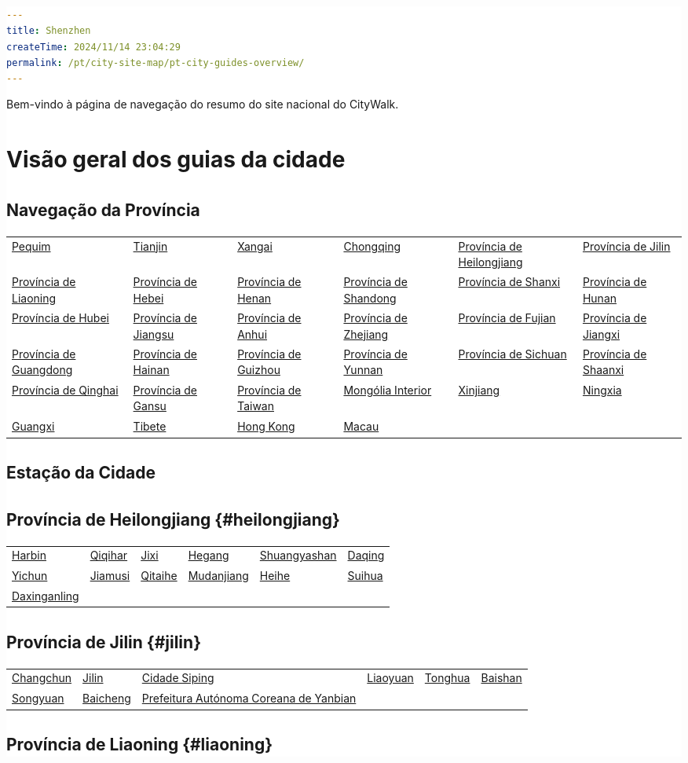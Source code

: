 ```yaml
---
title: Shenzhen
createTime: 2024/11/14 23:04:29
permalink: /pt/city-site-map/pt-city-guides-overview/
---
```


Bem-vindo à página de navegação do resumo do site nacional do CityWalk.

# Visão geral dos guias da cidade
## Navegação da Província

|                                          |                                           |                                           |                                               |                                            |                                  |
| ---------------------------------------- | ----------------------------------------- | ----------------------------------------- | --------------------------------------------- | ------------------------------------------ | -------------------------------- |
| [Pequim](https://beijing.citywalk.group) | [Tianjin](https://tianjin.citywalk.group) | [Xangai](https://shanghai.citywalk.group) | [Chongqing](https://chongqing.citywalk.group) | [Província de Heilongjiang](#heilongjiang) | [Província de Jilin](#jilin)     |
| [Província de Liaoning](#liaoning)       | [Província de Hebei](#hebei)              | [Província de Henan](#henan)              | [Província de Shandong](#shangdong)           | [Província de Shanxi](#shanxi)             | [Província de Hunan](#hunan)     |
| [Província de Hubei](#hubei)             | [Província de Jiangsu](#jiangsu)          | [Província de Anhui](#anhui)              | [Província de Zhejiang](#zhejiang)            | [Província de Fujian](#fujian)             | [Província de Jiangxi](#jiangxi) |
| [Província de Guangdong](#guangdong)     | [Província de Hainan](#hainan)            | [Província de Guizhou](#guizhou)          | [Província de Yunnan](#yunnan)                | [Província de Sichuan](#sichuan)           | [Província de Shaanxi](#shannxi) |
| [Província de Qinghai](#qinghai)         | [Província de Gansu](#gansu)              | [Província de Taiwan](#taiwan)            | [Mongólia Interior](#innermongolia)           | [Xinjiang](#xinjiang)                      | [Ningxia](#ningxia)              |
| [Guangxi](#guangxi)                      | [Tibete](#tibet)                          | [Hong Kong](#hongkong)                    | [Macau](#macau)                               |                                            |                                  |

## Estação da Cidade

## Província de Heilongjiang {#heilongjiang}

|                                                     |                                           |                                           |                                                 |                                                     |                                         |
| --------------------------------------------------- | ----------------------------------------- | ----------------------------------------- | ----------------------------------------------- | --------------------------------------------------- | --------------------------------------- |
| [Harbin](https://harbin.citywalk.group)             | [Qiqihar](https://qiqihar.citywalk.group) | [Jixi](https://jixi.citywalk.group)       | [Hegang](https://hegang.citywalk.group)         | [Shuangyashan](https://shuangyashan.citywalk.group) | [Daqing](https://daqing.citywalk.group) |
| [Yichun](https://yichun.citywalk.group)             | [Jiamusi](https://jiamusi.citywalk.group) | [Qitaihe](https://qitaihe.citywalk.group) | [Mudanjiang](https://mudanjiang.citywalk.group) | [Heihe](https://heihe.citywalk.group)               | [Suihua](https://suihua.citywalk.group) |
| [Daxinganling](https://daxinganling.citywalk.group) |                                           |                                           |                                                 |                                                     |                                         |

## Província de Jilin {#jilin}

|                                               |                                             |                                                                          |                                             |                                           |                                           |
| --------------------------------------------- | ------------------------------------------- | ------------------------------------------------------------------------ | ------------------------------------------- | ----------------------------------------- | ----------------------------------------- |
| [Changchun](https://changchun.citywalk.group) | [Jilin](https://jilin.citywalk.group)       | [Cidade Siping](https://siping.citywalk.group)                           | [Liaoyuan](https://liaoyuan.citywalk.group) | [Tonghua](https://tonghua.citywalk.group) | [Baishan](https://baishan.citywalk.group) |
| [Songyuan](https://songyuan.citywalk.group)   | [Baicheng](https://baicheng.citywalk.group) | [Prefeitura Autónoma Coreana de Yanbian](https://yanbian.citywalk.group) |                                             |                                           |                                           |

## Província de Liaoning {#liaoning}
